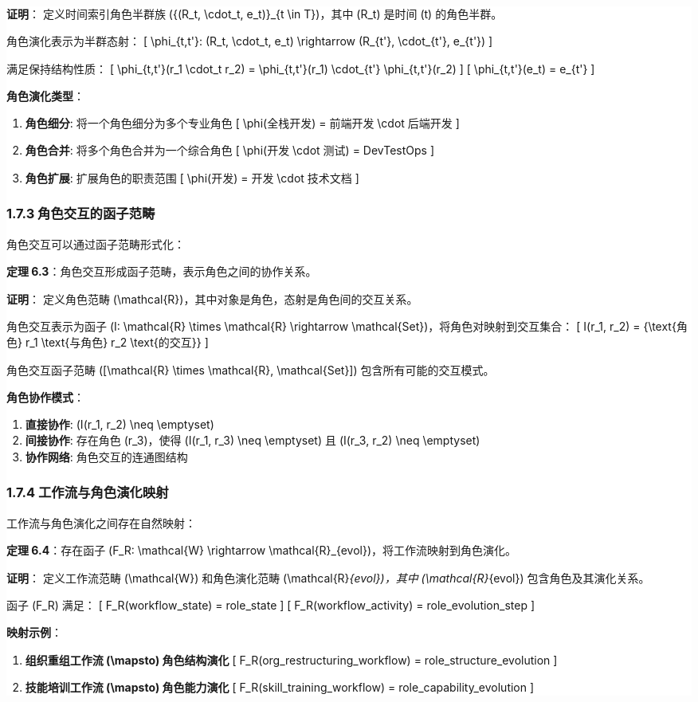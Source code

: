 **证明**：
定义时间索引角色半群族 \(\{(R_t, \cdot_t, e_t)\}_{t \in T}\)，其中 \(R_t\) 是时间 \(t\) 的角色半群。

角色演化表示为半群态射：
\[ \phi_{t,t'}: (R_t, \cdot_t, e_t) \rightarrow (R_{t'}, \cdot_{t'}, e_{t'}) \]

满足保持结构性质：
\[ \phi_{t,t'}(r_1 \cdot_t r_2) = \phi_{t,t'}(r_1) \cdot_{t'} \phi_{t,t'}(r_2) \]
\[ \phi_{t,t'}(e_t) = e_{t'} \]

**角色演化类型**：

1. **角色细分**: 将一个角色细分为多个专业角色
\[ \phi(全栈开发) = 前端开发 \cdot 后端开发 \]

2. **角色合并**: 将多个角色合并为一个综合角色
\[ \phi(开发 \cdot 测试) = DevTestOps \]

3. **角色扩展**: 扩展角色的职责范围
\[ \phi(开发) = 开发 \cdot 技术文档 \]

### 1.7.3 角色交互的函子范畴

角色交互可以通过函子范畴形式化：

**定理 6.3**：角色交互形成函子范畴，表示角色之间的协作关系。

**证明**：
定义角色范畴 \(\mathcal{R}\)，其中对象是角色，态射是角色间的交互关系。

角色交互表示为函子 \(I: \mathcal{R} \times \mathcal{R} \rightarrow \mathcal{Set}\)，将角色对映射到交互集合：
\[ I(r_1, r_2) = \{\text{角色} r_1 \text{与角色} r_2 \text{的交互}\} \]

角色交互函子范畴 \([\mathcal{R} \times \mathcal{R}, \mathcal{Set}]\) 包含所有可能的交互模式。

**角色协作模式**：

1. **直接协作**: \(I(r_1, r_2) \neq \emptyset\)
2. **间接协作**: 存在角色 \(r_3\)，使得 \(I(r_1, r_3) \neq \emptyset\) 且 \(I(r_3, r_2) \neq \emptyset\)
3. **协作网络**: 角色交互的连通图结构

### 1.7.4 工作流与角色演化映射

工作流与角色演化之间存在自然映射：

**定理 6.4**：存在函子 \(F_R: \mathcal{W} \rightarrow \mathcal{R}_{evol}\)，将工作流映射到角色演化。

**证明**：
定义工作流范畴 \(\mathcal{W}\) 和角色演化范畴 \(\mathcal{R}_{evol}\)，其中 \(\mathcal{R}_{evol}\) 包含角色及其演化关系。

函子 \(F_R\) 满足：
\[ F_R(workflow\_state) = role\_state \]
\[ F_R(workflow\_activity) = role\_evolution\_step \]

**映射示例**：

1. **组织重组工作流 \(\mapsto\) 角色结构演化**
\[ F_R(org\_restructuring\_workflow) = role\_structure\_evolution \]

2. **技能培训工作流 \(\mapsto\) 角色能力演化**
\[ F_R(skill\_training\_workflow) = role\_capability\_evolution \]
